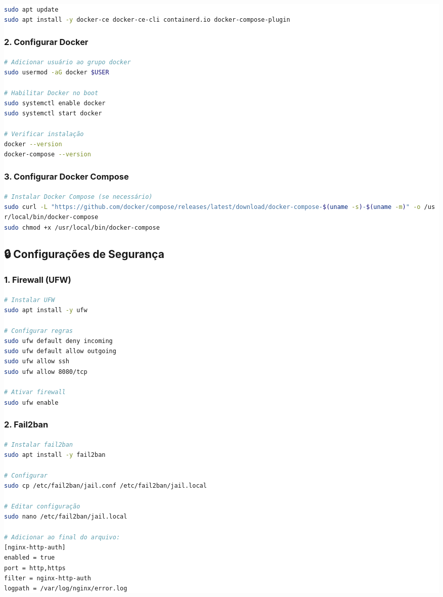 ```bash
sudo apt update
sudo apt install -y docker-ce docker-ce-cli containerd.io docker-compose-plugin
```

### 2. **Configurar Docker**

```bash
# Adicionar usuário ao grupo docker
sudo usermod -aG docker $USER

# Habilitar Docker no boot
sudo systemctl enable docker
sudo systemctl start docker

# Verificar instalação
docker --version
docker-compose --version
```

### 3. **Configurar Docker Compose**

```bash
# Instalar Docker Compose (se necessário)
sudo curl -L "https://github.com/docker/compose/releases/latest/download/docker-compose-$(uname -s)-$(uname -m)" -o /usr/local/bin/docker-compose
sudo chmod +x /usr/local/bin/docker-compose
```

## 🔒 **Configurações de Segurança**

### 1. **Firewall (UFW)**

```bash
# Instalar UFW
sudo apt install -y ufw

# Configurar regras
sudo ufw default deny incoming
sudo ufw default allow outgoing
sudo ufw allow ssh
sudo ufw allow 8080/tcp

# Ativar firewall
sudo ufw enable
```

### 2. **Fail2ban**

```bash
# Instalar fail2ban
sudo apt install -y fail2ban

# Configurar
sudo cp /etc/fail2ban/jail.conf /etc/fail2ban/jail.local

# Editar configuração
sudo nano /etc/fail2ban/jail.local

# Adicionar ao final do arquivo:
[nginx-http-auth]
enabled = true
port = http,https
filter = nginx-http-auth
logpath = /var/log/nginx/error.log
```